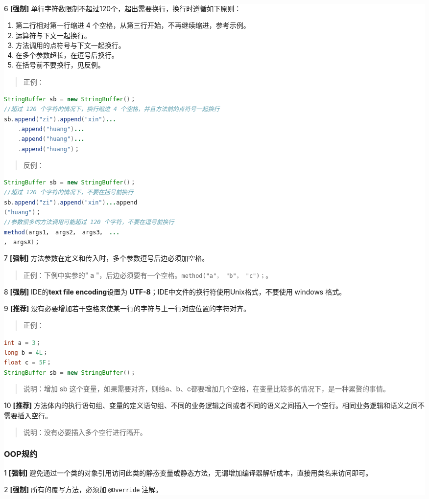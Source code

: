 6 **[强制]** 单行字符数限制不超过120个，超出需要换行，换行时遵循如下原则：

1. 第二行相对第一行缩进 4 个空格，从第三行开始，不再继续缩进，参考示例。
2. 运算符与下文一起换行。
3. 方法调用的点符号与下文一起换行。
4. 在多个参数超长，在逗号后换行。
5. 在括号前不要换行，见反例。

> 正例：

```java
StringBuffer sb = new StringBuffer()；
//超过 120 个字符的情况下，换行缩进 4 个空格，并且方法前的点符号一起换行
sb.append("zi").append("xin")...
    .append("huang")...
    .append("huang")...
    .append("huang")；
```

> 反例：

```java
StringBuffer sb = new StringBuffer()；
//超过 120 个字符的情况下，不要在括号前换行
sb.append("zi").append("xin")...append
("huang")；
//参数很多的方法调用可能超过 120 个字符，不要在逗号前换行
method(args1， args2， args3， ...
， argsX)；
```

7 **[强制]** 方法参数在定义和传入时，多个参数逗号后边必须加空格。

> 正例：下例中实参的" a "，后边必须要有一个空格。`method("a"， "b"， "c")；`。

8 **[强制]** IDE的**text file encoding**设置为 **UTF-8**；IDE中文件的换行符使用Unix格式，不要使用 windows 格式。

9 **[推荐]** 没有必要增加若干空格来使某一行的字符与上一行对应位置的字符对齐。

> 正例：

```java
int a = 3；
long b = 4L；
float c = 5F；
StringBuffer sb = new StringBuffer()；
```

> 说明：增加 sb 这个变量，如果需要对齐，则给a、b、c都要增加几个空格，在变量比较多的情况下，是一种累赘的事情。

10 **[推荐]** 方法体内的执行语句组、变量的定义语句组、不同的业务逻辑之间或者不同的语义之间插入一个空行。相同业务逻辑和语义之间不需要插入空行。

> 说明：没有必要插入多个空行进行隔开。

### OOP规约

1 **[强制]** 避免通过一个类的对象引用访问此类的静态变量或静态方法，无谓增加编译器解析成本，直接用类名来访问即可。

2 **[强制]** 所有的覆写方法，必须加 `@Override` 注解。
